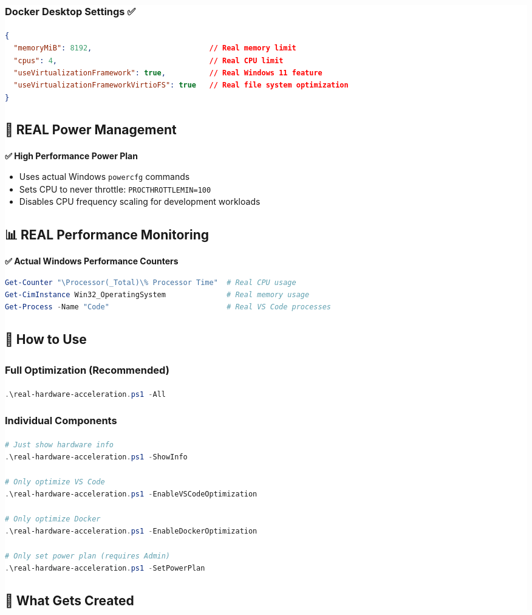 ### Docker Desktop Settings ✅
```json
{
  "memoryMiB": 8192,                           // Real memory limit
  "cpus": 4,                                   // Real CPU limit
  "useVirtualizationFramework": true,          // Real Windows 11 feature
  "useVirtualizationFrameworkVirtioFS": true   // Real file system optimization
}
```

## 🔋 REAL Power Management

**✅ High Performance Power Plan**
- Uses actual Windows `powercfg` commands
- Sets CPU to never throttle: `PROCTHROTTLEMIN=100`
- Disables CPU frequency scaling for development workloads

## 📊 REAL Performance Monitoring

**✅ Actual Windows Performance Counters**
```powershell
Get-Counter "\Processor(_Total)\% Processor Time"  # Real CPU usage
Get-CimInstance Win32_OperatingSystem              # Real memory usage
Get-Process -Name "Code"                           # Real VS Code processes
```

## 🚀 How to Use

### Full Optimization (Recommended)
```powershell
.\real-hardware-acceleration.ps1 -All
```

### Individual Components
```powershell
# Just show hardware info
.\real-hardware-acceleration.ps1 -ShowInfo

# Only optimize VS Code
.\real-hardware-acceleration.ps1 -EnableVSCodeOptimization

# Only optimize Docker
.\real-hardware-acceleration.ps1 -EnableDockerOptimization

# Only set power plan (requires Admin)
.\real-hardware-acceleration.ps1 -SetPowerPlan
```

## 📁 What Gets Created
